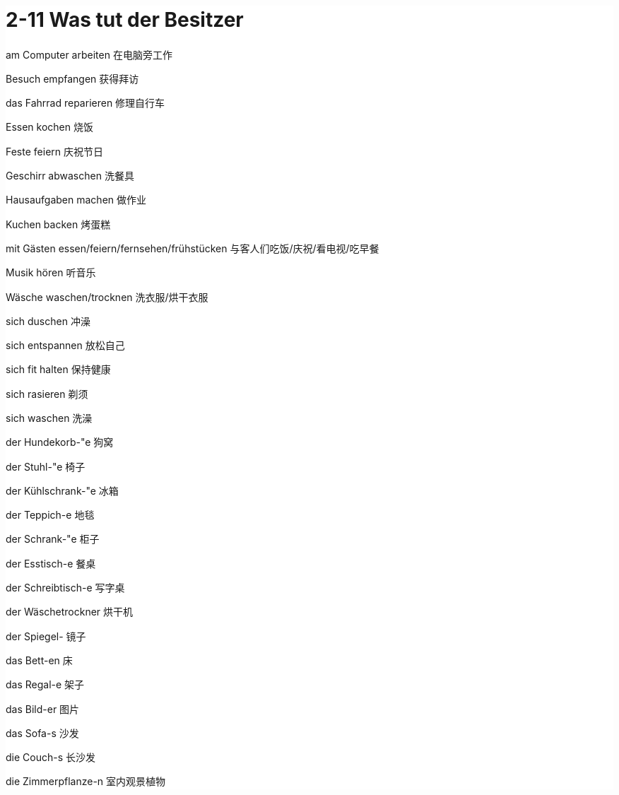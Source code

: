# 2-11 Was tut der Besitzer

am Computer arbeiten 在电脑旁工作

Besuch empfangen 获得拜访

das Fahrrad reparieren 修理自行车

Essen kochen 烧饭

Feste feiern 庆祝节日

Geschirr abwaschen 洗餐具

Hausaufgaben machen 做作业

Kuchen backen 烤蛋糕

mit Gästen essen/feiern/fernsehen/frühstücken 与客人们吃饭/庆祝/看电视/吃早餐

Musik hören 听音乐

Wäsche waschen/trocknen 洗衣服/烘干衣服

sich duschen 冲澡

sich entspannen 放松自己

sich fit halten 保持健康

sich rasieren 剃须

sich waschen 洗澡

der Hundekorb-"e 狗窝

der Stuhl-"e 椅子

der Kühlschrank-"e 冰箱

der Teppich-e 地毯

der Schrank-"e 柜子

der Esstisch-e 餐桌

der Schreibtisch-e 写字桌

der Wäschetrockner 烘干机

der Spiegel- 镜子

das Bett-en 床

das Regal-e 架子

das Bild-er 图片

das Sofa-s 沙发

die Couch-s 长沙发

die Zimmerpflanze-n 室内观景植物

